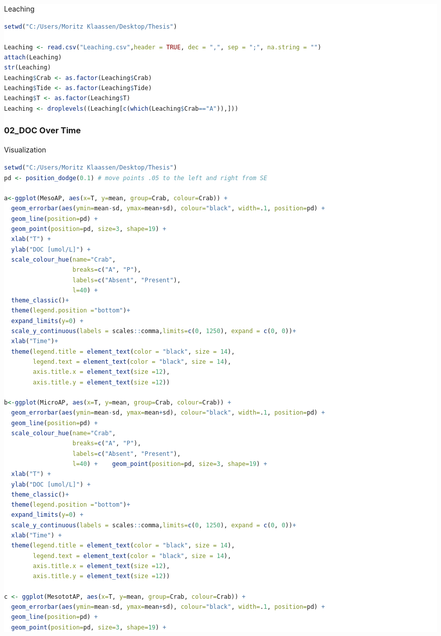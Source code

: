 Leaching

``` r
setwd("C:/Users/Moritz Klaassen/Desktop/Thesis")

Leaching <- read.csv("Leaching.csv",header = TRUE, dec = ",", sep = ";", na.string = "")
attach(Leaching)
str(Leaching)
Leaching$Crab <- as.factor(Leaching$Crab)
Leaching$Tide <- as.factor(Leaching$Tide)
Leaching$T <- as.factor(Leaching$T)
Leaching <- droplevels((Leaching[c(which(Leaching$Crab=="A")),]))
```

### 02\_DOC Over Time

Visualization

``` r
setwd("C:/Users/Moritz Klaassen/Desktop/Thesis")
pd <- position_dodge(0.1) # move points .05 to the left and right from SE

a<-ggplot(MesoAP, aes(x=T, y=mean, group=Crab, colour=Crab)) + 
  geom_errorbar(aes(ymin=mean-sd, ymax=mean+sd), colour="black", width=.1, position=pd) +
  geom_line(position=pd) +
  geom_point(position=pd, size=3, shape=19) +
  xlab("T") +
  ylab("DOC [umol/L]") +
  scale_colour_hue(name="Crab",    
                   breaks=c("A", "P"),
                   labels=c("Absent", "Present"),
                   l=40) +  
  theme_classic()+
  theme(legend.position ="bottom")+
  expand_limits(y=0) +            
  scale_y_continuous(labels = scales::comma,limits=c(0, 1250), expand = c(0, 0))+
  xlab("Time")+
  theme(legend.title = element_text(color = "black", size = 14),
        legend.text = element_text(color = "black", size = 14),
        axis.title.x = element_text(size =12),
        axis.title.y = element_text(size =12))

b<-ggplot(MicroAP, aes(x=T, y=mean, group=Crab, colour=Crab)) + 
  geom_errorbar(aes(ymin=mean-sd, ymax=mean+sd), colour="black", width=.1, position=pd) +
  geom_line(position=pd) +
  scale_colour_hue(name="Crab",    
                   breaks=c("A", "P"),
                   labels=c("Absent", "Present"),
                   l=40) +    geom_point(position=pd, size=3, shape=19) +
  xlab("T") +
  ylab("DOC [umol/L]") +
  theme_classic()+
  theme(legend.position ="bottom")+
  expand_limits(y=0) +            
  scale_y_continuous(labels = scales::comma,limits=c(0, 1250), expand = c(0, 0))+
  xlab("Time") +
  theme(legend.title = element_text(color = "black", size = 14),
        legend.text = element_text(color = "black", size = 14),
        axis.title.x = element_text(size =12),
        axis.title.y = element_text(size =12))

c <- ggplot(MesototAP, aes(x=T, y=mean, group=Crab, colour=Crab)) + 
  geom_errorbar(aes(ymin=mean-sd, ymax=mean+sd), colour="black", width=.1, position=pd) +
  geom_line(position=pd) +
  geom_point(position=pd, size=3, shape=19) +
```